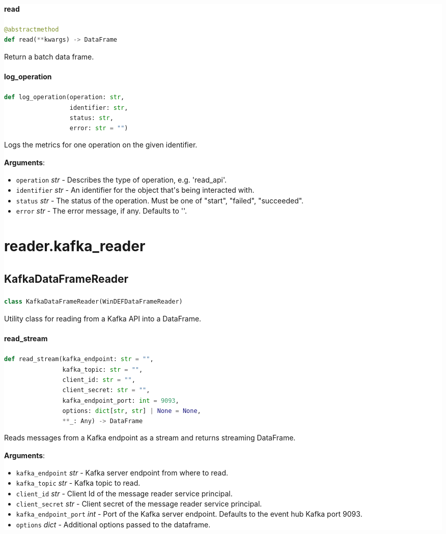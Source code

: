 <h4 id="reader.reader.WinDEFDataFrameReader.read">read</h4>

```python
@abstractmethod
def read(**kwargs) -> DataFrame
```

Return a batch data frame.

<h4 id="reader.reader.WinDEFDataFrameReader.log_operation">log_operation</h4>

```python
def log_operation(operation: str,
                  identifier: str,
                  status: str,
                  error: str = "")
```

Logs the metrics for one operation on the given identifier.

**Arguments**:

- `operation` _str_ - Describes the type of operation, e.g. 'read_api'.
- `identifier` _str_ - An identifier for the object that's being interacted with.
- `status` _str_ - The status of the operation. Must be one of "start", "failed", "succeeded".
- `error` _str_ - The error message, if any. Defaults to ''.

<h1 id="reader.kafka_reader">reader.kafka_reader</h1>

<h2 id="reader.kafka_reader.KafkaDataFrameReader">KafkaDataFrameReader</h2>

```python
class KafkaDataFrameReader(WinDEFDataFrameReader)
```

Utility class for reading from a Kafka API into a DataFrame.

<h4 id="reader.kafka_reader.KafkaDataFrameReader.read_stream">read_stream</h4>

```python
def read_stream(kafka_endpoint: str = "",
                kafka_topic: str = "",
                client_id: str = "",
                client_secret: str = "",
                kafka_endpoint_port: int = 9093,
                options: dict[str, str] | None = None,
                **_: Any) -> DataFrame
```

Reads messages from a Kafka endpoint as a stream and returns streaming DataFrame.

**Arguments**:

- `kafka_endpoint` _str_ - Kafka server endpoint from where to read.
- `kafka_topic` _str_ - Kafka topic to read.
- `client_id` _str_ - Client Id of the message reader service principal.
- `client_secret` _str_ - Client secret of the message reader service principal.
- `kafka_endpoint_port` _int_ - Port of the Kafka server endpoint. Defaults to the event hub Kafka port 9093.
- `options` _dict_ - Additional options passed to the dataframe.
  